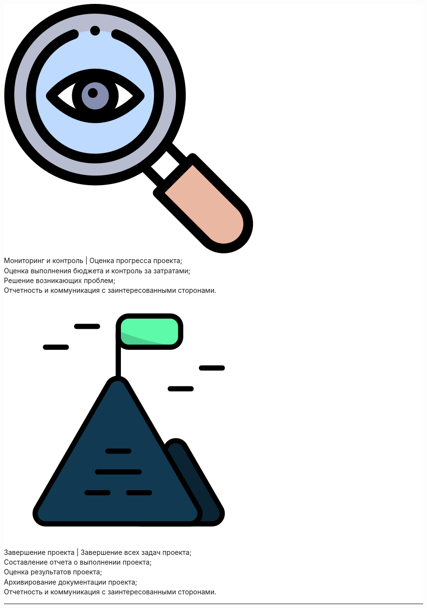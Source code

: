 ![02](./Img/02_11.png)<br>Мониторинг и контроль | Оценка прогресса проекта;<br>Оценка выполнения бюджета и контроль за затратами;<br>Решение возникающих проблем;<br>Отчетность и коммуникация с заинтересованными сторонами.
![02](./Img/02_12.png)<br>Завершение проекта | Завершение всех задач проекта;<br>Составление отчета о выполнении проекта;<br>Оценка результатов проекта;<br>Архивирование документации проекта;<br>Отчетность и коммуникация с заинтересованными сторонами.

---